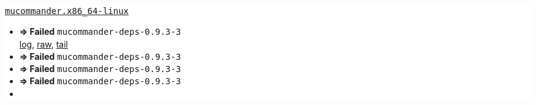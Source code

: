 <tt><a href='https://hydra.nixos.org/build/191230456'>mucommander.x86_64-linux</a></tt>
</summary>
<ul>
<li>
<b>=> Failed</b> <tt>mucommander-deps-0.9.3-3</tt> <br /> <a href='https://hydra.nixos.org/build/191230456/nixlog/5'>log</a>, <a href='https://hydra.nixos.org/build/191230456/nixlog/5/raw'>raw</a>, <a href='https://hydra.nixos.org/build/191230456/nixlog/5/tail'>tail</a>
</li>
<li>
<b>=> Failed</b> <tt>mucommander-deps-0.9.3-3</tt> <br /> 
</li>
<li>
<b>=> Failed</b> <tt>mucommander-deps-0.9.3-3</tt> <br /> 
</li>
<li>
<b>=> Failed</b> <tt>mucommander-deps-0.9.3-3</tt> <br /> 
</li>
<li>
